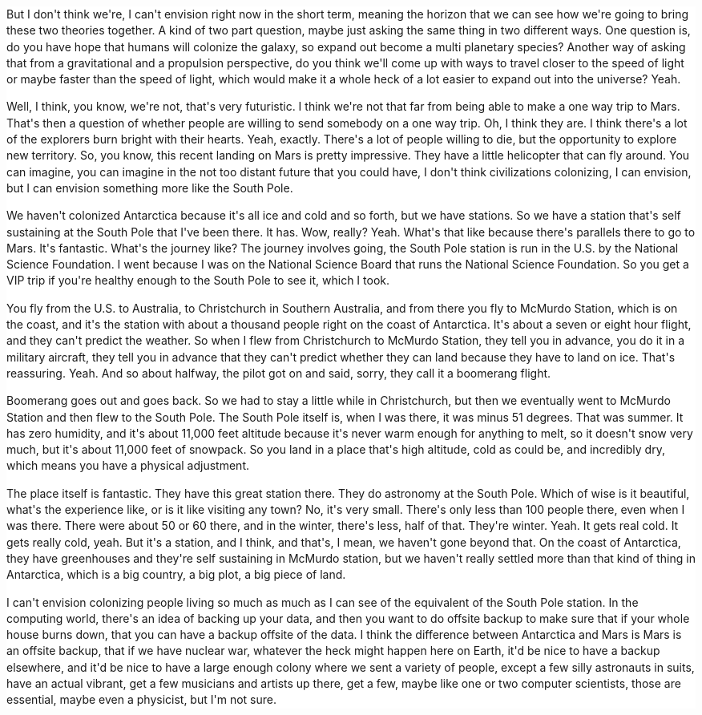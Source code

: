 But I don't think we're, I can't envision right now in the short term, meaning the horizon that we can see how we're going to bring these two theories together. A kind of two part question, maybe just asking the same thing in two different ways. One question is, do you have hope that humans will colonize the galaxy, so expand out become a multi planetary species? Another way of asking that from a gravitational and a propulsion perspective, do you think we'll come up with ways to travel closer to the speed of light or maybe faster than the speed of light, which would make it a whole heck of a lot easier to expand out into the universe? Yeah.

Well, I think, you know, we're not, that's very futuristic. I think we're not that far from being able to make a one way trip to Mars. That's then a question of whether people are willing to send somebody on a one way trip. Oh, I think they are. I think there's a lot of the explorers burn bright with their hearts. Yeah, exactly. There's a lot of people willing to die, but the opportunity to explore new territory. So, you know, this recent landing on Mars is pretty impressive. They have a little helicopter that can fly around. You can imagine, you can imagine in the not too distant future that you could have, I don't think civilizations colonizing, I can envision, but I can envision something more like the South Pole.

We haven't colonized Antarctica because it's all ice and cold and so forth, but we have stations. So we have a station that's self sustaining at the South Pole that I've been there. It has. Wow, really? Yeah. What's that like because there's parallels there to go to Mars. It's fantastic. What's the journey like? The journey involves going, the South Pole station is run in the U.S. by the National Science Foundation. I went because I was on the National Science Board that runs the National Science Foundation. So you get a VIP trip if you're healthy enough to the South Pole to see it, which I took.

You fly from the U.S. to Australia, to Christchurch in Southern Australia, and from there you fly to McMurdo Station, which is on the coast, and it's the station with about a thousand people right on the coast of Antarctica. It's about a seven or eight hour flight, and they can't predict the weather. So when I flew from Christchurch to McMurdo Station, they tell you in advance, you do it in a military aircraft, they tell you in advance that they can't predict whether they can land because they have to land on ice. That's reassuring. Yeah. And so about halfway, the pilot got on and said, sorry, they call it a boomerang flight.

Boomerang goes out and goes back. So we had to stay a little while in Christchurch, but then we eventually went to McMurdo Station and then flew to the South Pole. The South Pole itself is, when I was there, it was minus 51 degrees. That was summer. It has zero humidity, and it's about 11,000 feet altitude because it's never warm enough for anything to melt, so it doesn't snow very much, but it's about 11,000 feet of snowpack. So you land in a place that's high altitude, cold as could be, and incredibly dry, which means you have a physical adjustment.

The place itself is fantastic. They have this great station there. They do astronomy at the South Pole. Which of wise is it beautiful, what's the experience like, or is it like visiting any town? No, it's very small. There's only less than 100 people there, even when I was there. There were about 50 or 60 there, and in the winter, there's less, half of that. They're winter. Yeah. It gets real cold. It gets really cold, yeah. But it's a station, and I think, and that's, I mean, we haven't gone beyond that. On the coast of Antarctica, they have greenhouses and they're self sustaining in McMurdo station, but we haven't really settled more than that kind of thing in Antarctica, which is a big country, a big plot, a big piece of land.

I can't envision colonizing people living so much as much as I can see of the equivalent of the South Pole station. In the computing world, there's an idea of backing up your data, and then you want to do offsite backup to make sure that if your whole house burns down, that you can have a backup offsite of the data. I think the difference between Antarctica and Mars is Mars is an offsite backup, that if we have nuclear war, whatever the heck might happen here on Earth, it'd be nice to have a backup elsewhere, and it'd be nice to have a large enough colony where we sent a variety of people, except a few silly astronauts in suits, have an actual vibrant, get a few musicians and artists up there, get a few, maybe like one or two computer scientists, those are essential, maybe even a physicist, but I'm not sure.
